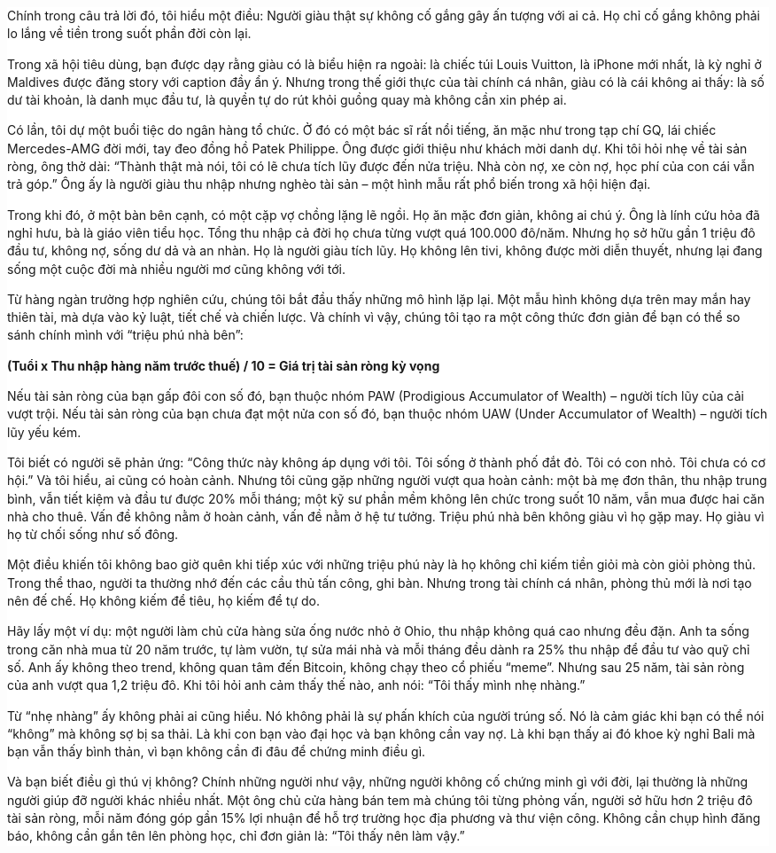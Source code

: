 Chính trong câu trả lời đó, tôi hiểu một điều: Người giàu thật sự không cố gắng gây ấn tượng với ai cả. Họ chỉ cố gắng không phải lo lắng về tiền trong suốt phần đời còn lại.

Trong xã hội tiêu dùng, bạn được dạy rằng giàu có là biểu hiện ra ngoài: là chiếc túi Louis Vuitton, là iPhone mới nhất, là kỳ nghỉ ở Maldives được đăng story với caption đầy ẩn ý. Nhưng trong thế giới thực của tài chính cá nhân, giàu có là cái không ai thấy: là số dư tài khoản, là danh mục đầu tư, là quyền tự do rút khỏi guồng quay mà không cần xin phép ai.

Có lần, tôi dự một buổi tiệc do ngân hàng tổ chức. Ở đó có một bác sĩ rất nổi tiếng, ăn mặc như trong tạp chí GQ, lái chiếc Mercedes-AMG đời mới, tay đeo đồng hồ Patek Philippe. Ông được giới thiệu như khách mời danh dự. Khi tôi hỏi nhẹ về tài sản ròng, ông thở dài: “Thành thật mà nói, tôi có lẽ chưa tích lũy được đến nửa triệu. Nhà còn nợ, xe còn nợ, học phí của con cái vẫn trả góp.” Ông ấy là người giàu thu nhập nhưng nghèo tài sản – một hình mẫu rất phổ biến trong xã hội hiện đại.

Trong khi đó, ở một bàn bên cạnh, có một cặp vợ chồng lặng lẽ ngồi. Họ ăn mặc đơn giản, không ai chú ý. Ông là lính cứu hỏa đã nghỉ hưu, bà là giáo viên tiểu học. Tổng thu nhập cả đời họ chưa từng vượt quá 100.000 đô/năm. Nhưng họ sở hữu gần 1 triệu đô đầu tư, không nợ, sống dư dả và an nhàn. Họ là người giàu tích lũy. Họ không lên tivi, không được mời diễn thuyết, nhưng lại đang sống một cuộc đời mà nhiều người mơ cũng không với tới.

Từ hàng ngàn trường hợp nghiên cứu, chúng tôi bắt đầu thấy những mô hình lặp lại. Một mẫu hình không dựa trên may mắn hay thiên tài, mà dựa vào kỷ luật, tiết chế và chiến lược. Và chính vì vậy, chúng tôi tạo ra một công thức đơn giản để bạn có thể so sánh chính mình với “triệu phú nhà bên”:

**(Tuổi x Thu nhập hàng năm trước thuế) / 10 = Giá trị tài sản ròng kỳ vọng**

Nếu tài sản ròng của bạn gấp đôi con số đó, bạn thuộc nhóm PAW (Prodigious Accumulator of Wealth) – người tích lũy của cải vượt trội. Nếu tài sản ròng của bạn chưa đạt một nửa con số đó, bạn thuộc nhóm UAW (Under Accumulator of Wealth) – người tích lũy yếu kém.

Tôi biết có người sẽ phản ứng: “Công thức này không áp dụng với tôi. Tôi sống ở thành phố đắt đỏ. Tôi có con nhỏ. Tôi chưa có cơ hội.” Và tôi hiểu, ai cũng có hoàn cảnh. Nhưng tôi cũng gặp những người vượt qua hoàn cảnh: một bà mẹ đơn thân, thu nhập trung bình, vẫn tiết kiệm và đầu tư được 20% mỗi tháng; một kỹ sư phần mềm không lên chức trong suốt 10 năm, vẫn mua được hai căn nhà cho thuê. Vấn đề không nằm ở hoàn cảnh, vấn đề nằm ở hệ tư tưởng. Triệu phú nhà bên không giàu vì họ gặp may. Họ giàu vì họ từ chối sống như số đông.

Một điều khiến tôi không bao giờ quên khi tiếp xúc với những triệu phú này là họ không chỉ kiếm tiền giỏi mà còn giỏi phòng thủ. Trong thể thao, người ta thường nhớ đến các cầu thủ tấn công, ghi bàn. Nhưng trong tài chính cá nhân, phòng thủ mới là nơi tạo nên đế chế. Họ không kiếm để tiêu, họ kiếm để tự do.

Hãy lấy một ví dụ: một người làm chủ cửa hàng sửa ống nước nhỏ ở Ohio, thu nhập không quá cao nhưng đều đặn. Anh ta sống trong căn nhà mua từ 20 năm trước, tự làm vườn, tự sửa mái nhà và mỗi tháng đều dành ra 25% thu nhập để đầu tư vào quỹ chỉ số. Anh ấy không theo trend, không quan tâm đến Bitcoin, không chạy theo cổ phiếu “meme”. Nhưng sau 25 năm, tài sản ròng của anh vượt qua 1,2 triệu đô. Khi tôi hỏi anh cảm thấy thế nào, anh nói: “Tôi thấy mình nhẹ nhàng.”

Từ “nhẹ nhàng” ấy không phải ai cũng hiểu. Nó không phải là sự phấn khích của người trúng số. Nó là cảm giác khi bạn có thể nói “không” mà không sợ bị sa thải. Là khi con bạn vào đại học và bạn không cần vay nợ. Là khi bạn thấy ai đó khoe kỳ nghỉ Bali mà bạn vẫn thấy bình thản, vì bạn không cần đi đâu để chứng minh điều gì.

Và bạn biết điều gì thú vị không? Chính những người như vậy, những người không cố chứng minh gì với đời, lại thường là những người giúp đỡ người khác nhiều nhất. Một ông chủ cửa hàng bán tem mà chúng tôi từng phỏng vấn, người sở hữu hơn 2 triệu đô tài sản ròng, mỗi năm đóng góp gần 15% lợi nhuận để hỗ trợ trường học địa phương và thư viện công. Không cần chụp hình đăng báo, không cần gắn tên lên phòng học, chỉ đơn giản là: “Tôi thấy nên làm vậy.”

